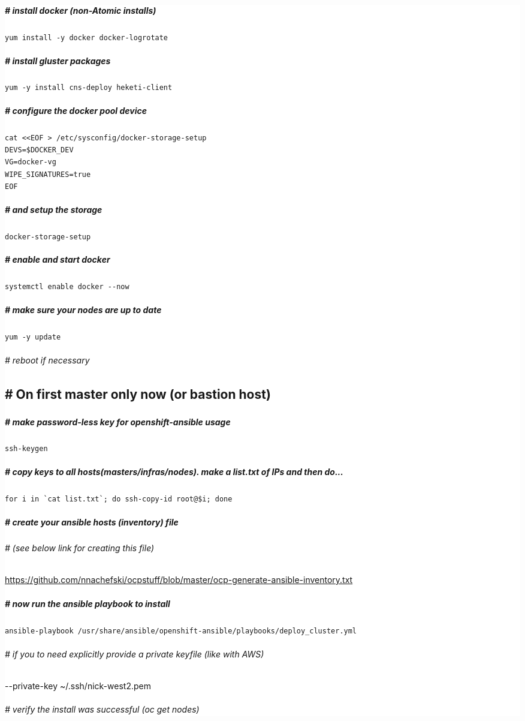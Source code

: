 ##### # install docker (non-Atomic installs)
```
yum install -y docker docker-logrotate
```
##### # install gluster packages
```
yum -y install cns-deploy heketi-client
```
##### # configure the docker pool device
```
cat <<EOF > /etc/sysconfig/docker-storage-setup
DEVS=$DOCKER_DEV
VG=docker-vg
WIPE_SIGNATURES=true
EOF
```
##### # and setup the storage
```
docker-storage-setup
```
##### # enable and start docker
```
systemctl enable docker --now
```
##### # make sure your nodes are up to date
```
yum -y update
```
###### # reboot if necessary 
## #  On first master only now (or bastion host)
##### #  make password-less key for openshift-ansible usage
```
ssh-keygen
```
##### # copy keys to all hosts(masters/infras/nodes).  make a list.txt of IPs and then do...
```
for i in `cat list.txt`; do ssh-copy-id root@$i; done
```
##### # create your ansible hosts (inventory) file 
###### # (see below link for creating this file)
https://github.com/nnachefski/ocpstuff/blob/master/ocp-generate-ansible-inventory.txt
##### # now run the ansible playbook to install
```
ansible-playbook /usr/share/ansible/openshift-ansible/playbooks/deploy_cluster.yml
```
###### #  if you to need explicitly provide a private keyfile (like with AWS)
--private-key ~/.ssh/nick-west2.pem
###### # verify the install was successful (oc get nodes)
